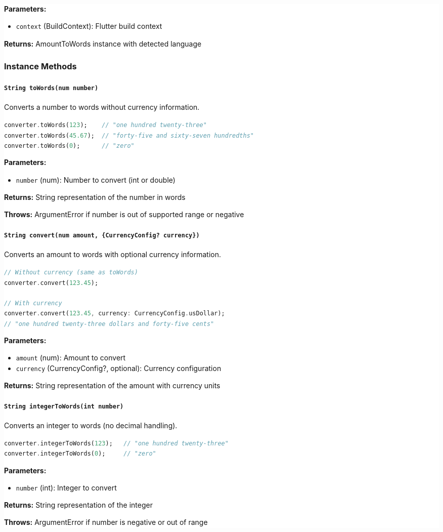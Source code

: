 **Parameters:**
- `context` (BuildContext): Flutter build context

**Returns:** AmountToWords instance with detected language

### Instance Methods

#### `String toWords(num number)`

Converts a number to words without currency information.

```dart
converter.toWords(123);    // "one hundred twenty-three"
converter.toWords(45.67);  // "forty-five and sixty-seven hundredths"
converter.toWords(0);      // "zero"
```

**Parameters:**
- `number` (num): Number to convert (int or double)

**Returns:** String representation of the number in words

**Throws:** ArgumentError if number is out of supported range or negative

#### `String convert(num amount, {CurrencyConfig? currency})`

Converts an amount to words with optional currency information.

```dart
// Without currency (same as toWords)
converter.convert(123.45);

// With currency
converter.convert(123.45, currency: CurrencyConfig.usDollar);
// "one hundred twenty-three dollars and forty-five cents"
```

**Parameters:**
- `amount` (num): Amount to convert
- `currency` (CurrencyConfig?, optional): Currency configuration

**Returns:** String representation of the amount with currency units

#### `String integerToWords(int number)`

Converts an integer to words (no decimal handling).

```dart
converter.integerToWords(123);   // "one hundred twenty-three"
converter.integerToWords(0);     // "zero"
```

**Parameters:**
- `number` (int): Integer to convert

**Returns:** String representation of the integer

**Throws:** ArgumentError if number is negative or out of range
